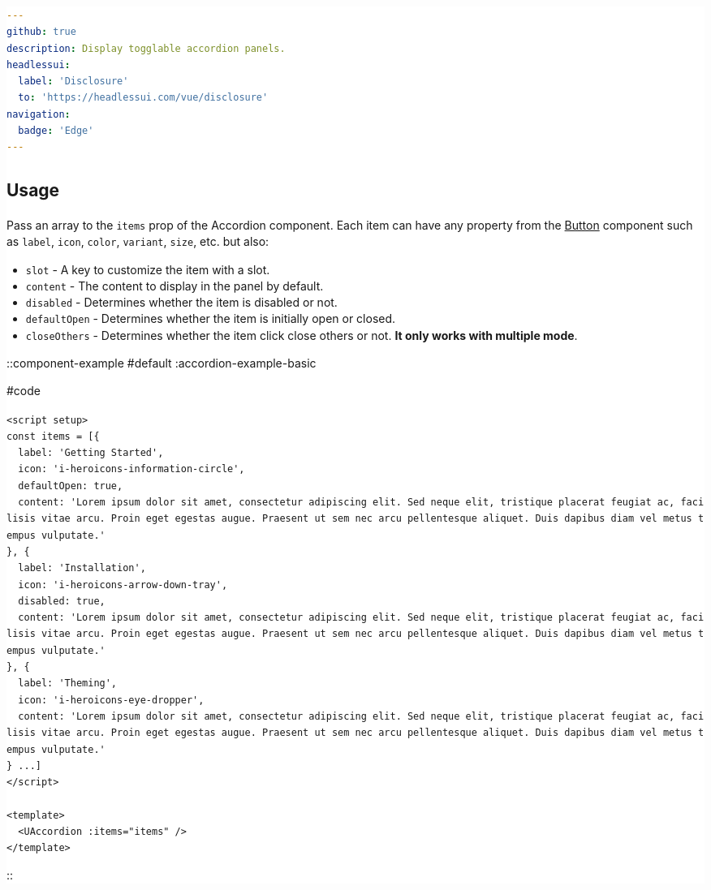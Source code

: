 ```yaml
---
github: true
description: Display togglable accordion panels.
headlessui:
  label: 'Disclosure'
  to: 'https://headlessui.com/vue/disclosure'
navigation:
  badge: 'Edge'
---
```


## Usage

Pass an array to the `items` prop of the Accordion component. Each item can have any property from the [Button](/elements/button) component such as `label`, `icon`, `color`, `variant`, `size`, etc. but also:

- `slot` - A key to customize the item with a slot.
- `content` - The content to display in the panel by default.
- `disabled` - Determines whether the item is disabled or not.
- `defaultOpen` - Determines whether the item is initially open or closed.
- `closeOthers` - Determines whether the item click close others or not. **It only works with multiple mode**.

::component-example
#default
:accordion-example-basic

#code
```vue
<script setup>
const items = [{
  label: 'Getting Started',
  icon: 'i-heroicons-information-circle',
  defaultOpen: true,
  content: 'Lorem ipsum dolor sit amet, consectetur adipiscing elit. Sed neque elit, tristique placerat feugiat ac, facilisis vitae arcu. Proin eget egestas augue. Praesent ut sem nec arcu pellentesque aliquet. Duis dapibus diam vel metus tempus vulputate.'
}, {
  label: 'Installation',
  icon: 'i-heroicons-arrow-down-tray',
  disabled: true,
  content: 'Lorem ipsum dolor sit amet, consectetur adipiscing elit. Sed neque elit, tristique placerat feugiat ac, facilisis vitae arcu. Proin eget egestas augue. Praesent ut sem nec arcu pellentesque aliquet. Duis dapibus diam vel metus tempus vulputate.'
}, {
  label: 'Theming',
  icon: 'i-heroicons-eye-dropper',
  content: 'Lorem ipsum dolor sit amet, consectetur adipiscing elit. Sed neque elit, tristique placerat feugiat ac, facilisis vitae arcu. Proin eget egestas augue. Praesent ut sem nec arcu pellentesque aliquet. Duis dapibus diam vel metus tempus vulputate.'
} ...]
</script>

<template>
  <UAccordion :items="items" />
</template>
```
::
